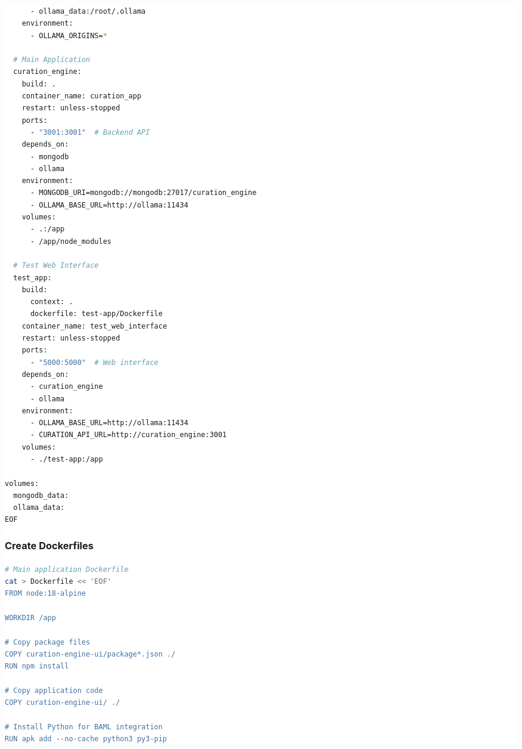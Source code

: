 ```bash
      - ollama_data:/root/.ollama
    environment:
      - OLLAMA_ORIGINS=*

  # Main Application
  curation_engine:
    build: .
    container_name: curation_app
    restart: unless-stopped
    ports:
      - "3001:3001"  # Backend API
    depends_on:
      - mongodb
      - ollama
    environment:
      - MONGODB_URI=mongodb://mongodb:27017/curation_engine
      - OLLAMA_BASE_URL=http://ollama:11434
    volumes:
      - .:/app
      - /app/node_modules

  # Test Web Interface
  test_app:
    build:
      context: .
      dockerfile: test-app/Dockerfile
    container_name: test_web_interface
    restart: unless-stopped
    ports:
      - "5000:5000"  # Web interface
    depends_on:
      - curation_engine
      - ollama
    environment:
      - OLLAMA_BASE_URL=http://ollama:11434
      - CURATION_API_URL=http://curation_engine:3001
    volumes:
      - ./test-app:/app

volumes:
  mongodb_data:
  ollama_data:
EOF
```

### Create Dockerfiles

```bash
# Main application Dockerfile
cat > Dockerfile << 'EOF'
FROM node:18-alpine

WORKDIR /app

# Copy package files
COPY curation-engine-ui/package*.json ./
RUN npm install

# Copy application code
COPY curation-engine-ui/ ./

# Install Python for BAML integration
RUN apk add --no-cache python3 py3-pip
```